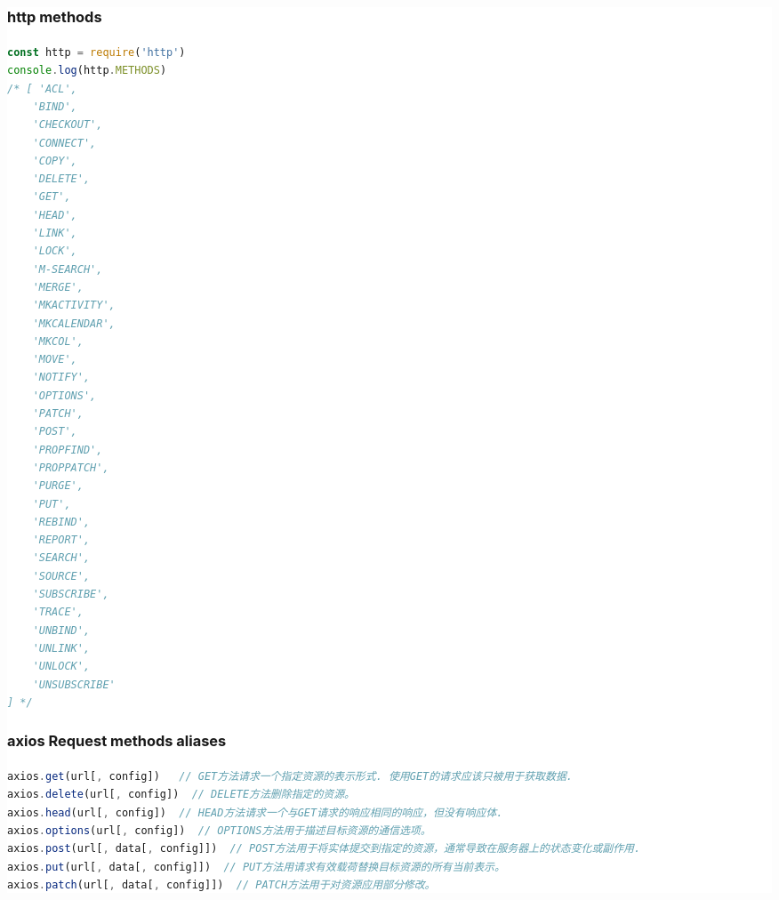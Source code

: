 ### http methods
```js
const http = require('http')
console.log(http.METHODS)
/* [ 'ACL',
    'BIND',
    'CHECKOUT',
    'CONNECT',
    'COPY',
    'DELETE',
    'GET',
    'HEAD',
    'LINK',
    'LOCK',
    'M-SEARCH',
    'MERGE',
    'MKACTIVITY',
    'MKCALENDAR',
    'MKCOL',
    'MOVE',
    'NOTIFY',
    'OPTIONS',
    'PATCH',
    'POST',
    'PROPFIND',
    'PROPPATCH',
    'PURGE',
    'PUT',
    'REBIND',
    'REPORT',
    'SEARCH',
    'SOURCE',
    'SUBSCRIBE',
    'TRACE',
    'UNBIND',
    'UNLINK',
    'UNLOCK',
    'UNSUBSCRIBE' 
] */
```

### axios Request methods aliases
```js
axios.get(url[, config])   // GET方法请求一个指定资源的表示形式. 使用GET的请求应该只被用于获取数据.
axios.delete(url[, config])  // DELETE方法删除指定的资源。
axios.head(url[, config])  // HEAD方法请求一个与GET请求的响应相同的响应，但没有响应体.
axios.options(url[, config])  // OPTIONS方法用于描述目标资源的通信选项。
axios.post(url[, data[, config]])  // POST方法用于将实体提交到指定的资源，通常导致在服务器上的状态变化或副作用. 
axios.put(url[, data[, config]])  // PUT方法用请求有效载荷替换目标资源的所有当前表示。
axios.patch(url[, data[, config]])  // PATCH方法用于对资源应用部分修改。
```
